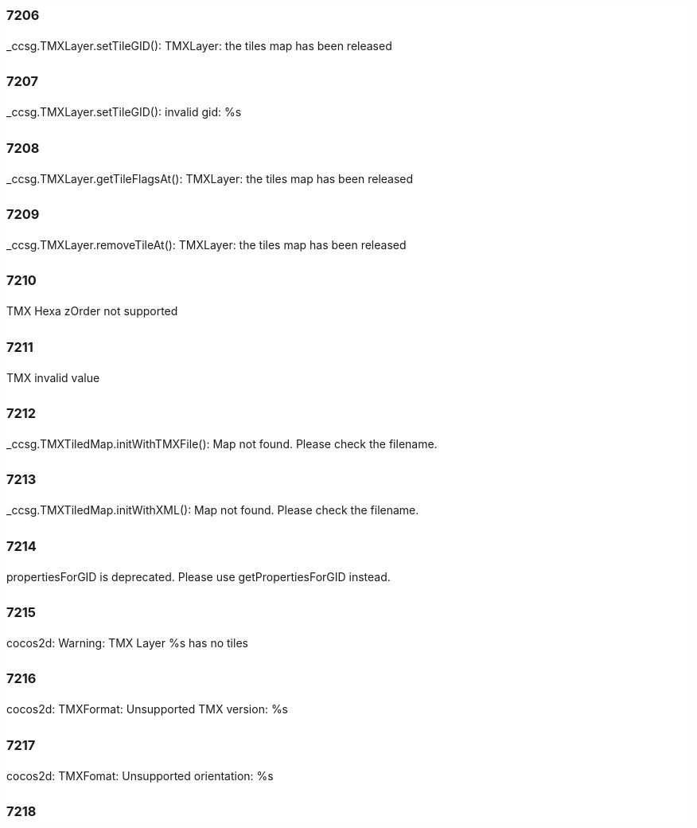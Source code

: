 ### 7206


_ccsg.TMXLayer.setTileGID(): TMXLayer: the tiles map has been released

### 7207


_ccsg.TMXLayer.setTileGID(): invalid gid: %s

### 7208


_ccsg.TMXLayer.getTileFlagsAt(): TMXLayer: the tiles map has been released

### 7209


_ccsg.TMXLayer.removeTileAt(): TMXLayer: the tiles map has been released

### 7210

TMX Hexa zOrder not supported

### 7211

TMX invalid value

### 7212


_ccsg.TMXTiledMap.initWithTMXFile(): Map not found. Please check the filename.

### 7213


_ccsg.TMXTiledMap.initWithXML(): Map not found. Please check the filename.

### 7214


propertiesForGID is deprecated. Please use getPropertiesForGID instead.

### 7215

cocos2d: Warning: TMX Layer %s has no tiles

### 7216

cocos2d: TMXFormat: Unsupported TMX version: %s

### 7217

cocos2d: TMXFomat: Unsupported orientation: %s

### 7218
